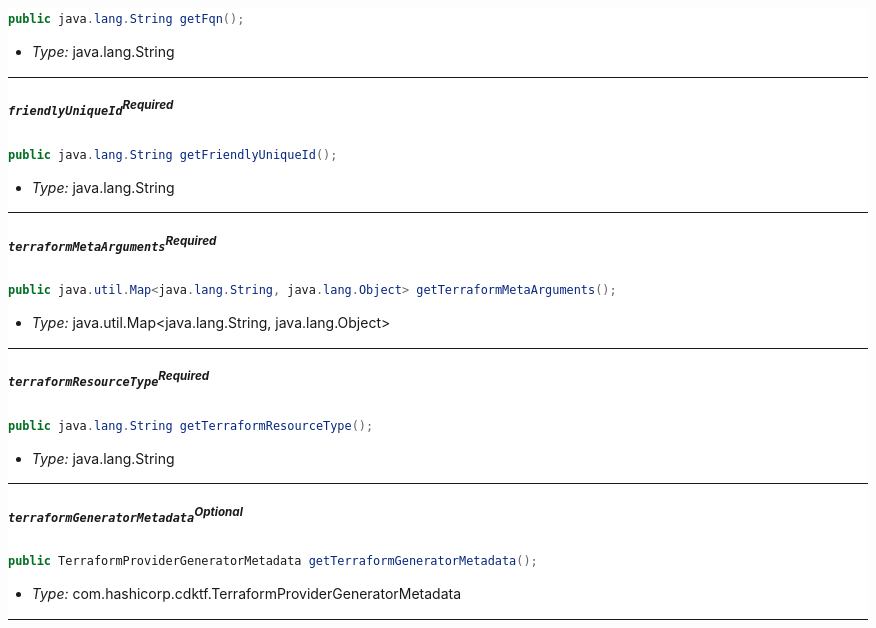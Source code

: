 ```java
public java.lang.String getFqn();
```

- *Type:* java.lang.String

---

##### `friendlyUniqueId`<sup>Required</sup> <a name="friendlyUniqueId" id="@cdktf/provider-boundary.credentialLibraryVaultSshCertificate.CredentialLibraryVaultSshCertificate.property.friendlyUniqueId"></a>

```java
public java.lang.String getFriendlyUniqueId();
```

- *Type:* java.lang.String

---

##### `terraformMetaArguments`<sup>Required</sup> <a name="terraformMetaArguments" id="@cdktf/provider-boundary.credentialLibraryVaultSshCertificate.CredentialLibraryVaultSshCertificate.property.terraformMetaArguments"></a>

```java
public java.util.Map<java.lang.String, java.lang.Object> getTerraformMetaArguments();
```

- *Type:* java.util.Map<java.lang.String, java.lang.Object>

---

##### `terraformResourceType`<sup>Required</sup> <a name="terraformResourceType" id="@cdktf/provider-boundary.credentialLibraryVaultSshCertificate.CredentialLibraryVaultSshCertificate.property.terraformResourceType"></a>

```java
public java.lang.String getTerraformResourceType();
```

- *Type:* java.lang.String

---

##### `terraformGeneratorMetadata`<sup>Optional</sup> <a name="terraformGeneratorMetadata" id="@cdktf/provider-boundary.credentialLibraryVaultSshCertificate.CredentialLibraryVaultSshCertificate.property.terraformGeneratorMetadata"></a>

```java
public TerraformProviderGeneratorMetadata getTerraformGeneratorMetadata();
```

- *Type:* com.hashicorp.cdktf.TerraformProviderGeneratorMetadata

---
